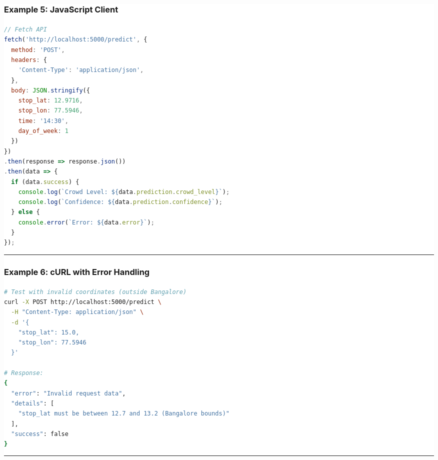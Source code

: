 
### Example 5: JavaScript Client

```javascript
// Fetch API
fetch('http://localhost:5000/predict', {
  method: 'POST',
  headers: {
    'Content-Type': 'application/json',
  },
  body: JSON.stringify({
    stop_lat: 12.9716,
    stop_lon: 77.5946,
    time: '14:30',
    day_of_week: 1
  })
})
.then(response => response.json())
.then(data => {
  if (data.success) {
    console.log(`Crowd Level: ${data.prediction.crowd_level}`);
    console.log(`Confidence: ${data.prediction.confidence}`);
  } else {
    console.error(`Error: ${data.error}`);
  }
});
```

---

### Example 6: cURL with Error Handling

```bash
# Test with invalid coordinates (outside Bangalore)
curl -X POST http://localhost:5000/predict \
  -H "Content-Type: application/json" \
  -d '{
    "stop_lat": 15.0,
    "stop_lon": 77.5946
  }'

# Response:
{
  "error": "Invalid request data",
  "details": [
    "stop_lat must be between 12.7 and 13.2 (Bangalore bounds)"
  ],
  "success": false
}
```

---
